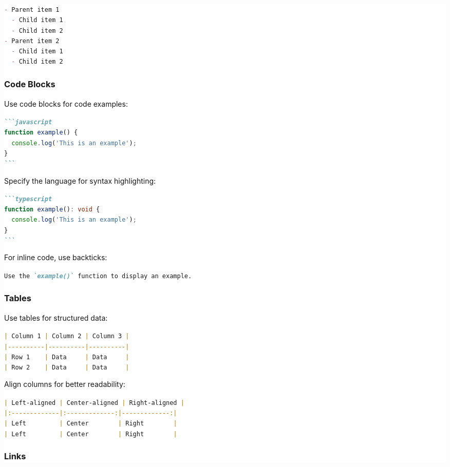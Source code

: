 ```markdown
- Parent item 1
  - Child item 1
  - Child item 2
- Parent item 2
  - Child item 1
  - Child item 2
```

### Code Blocks

Use code blocks for code examples:

````markdown
```javascript
function example() {
  console.log('This is an example');
}
```
````

Specify the language for syntax highlighting:

````markdown
```typescript
function example(): void {
  console.log('This is an example');
}
```
````

For inline code, use backticks:

```markdown
Use the `example()` function to display an example.
```

### Tables

Use tables for structured data:

```markdown
| Column 1 | Column 2 | Column 3 |
|----------|----------|----------|
| Row 1    | Data     | Data     |
| Row 2    | Data     | Data     |
```

Align columns for better readability:

```markdown
| Left-aligned | Center-aligned | Right-aligned |
|:-------------|:-------------:|-------------:|
| Left         | Center        | Right        |
| Left         | Center        | Right        |
```

### Links
